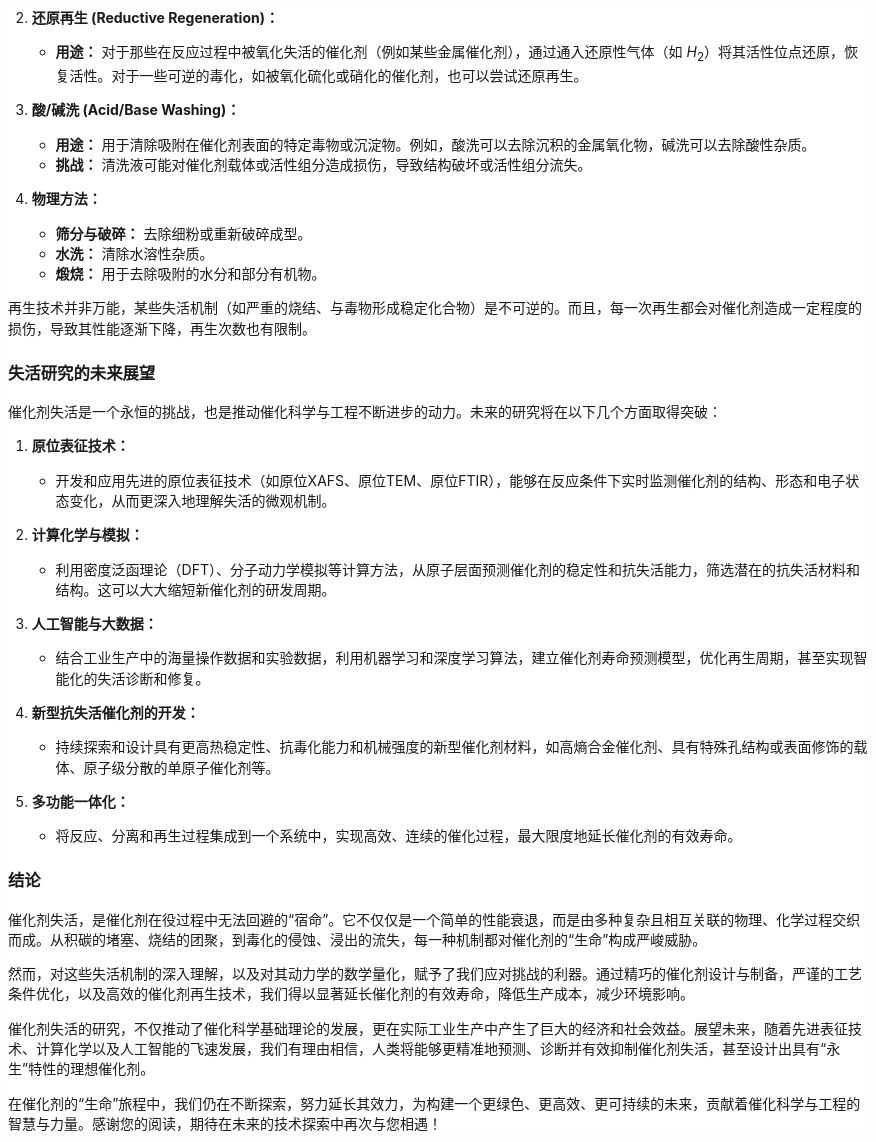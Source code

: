 2.  **还原再生 (Reductive Regeneration)：**
    *   **用途：** 对于那些在反应过程中被氧化失活的催化剂（例如某些金属催化剂），通过通入还原性气体（如 $H_2$）将其活性位点还原，恢复活性。对于一些可逆的毒化，如被氧化硫化或硝化的催化剂，也可以尝试还原再生。

3.  **酸/碱洗 (Acid/Base Washing)：**
    *   **用途：** 用于清除吸附在催化剂表面的特定毒物或沉淀物。例如，酸洗可以去除沉积的金属氧化物，碱洗可以去除酸性杂质。
    *   **挑战：** 清洗液可能对催化剂载体或活性组分造成损伤，导致结构破坏或活性组分流失。

4.  **物理方法：**
    *   **筛分与破碎：** 去除细粉或重新破碎成型。
    *   **水洗：** 清除水溶性杂质。
    *   **煅烧：** 用于去除吸附的水分和部分有机物。

再生技术并非万能，某些失活机制（如严重的烧结、与毒物形成稳定化合物）是不可逆的。而且，每一次再生都会对催化剂造成一定程度的损伤，导致其性能逐渐下降，再生次数也有限制。

### 失活研究的未来展望

催化剂失活是一个永恒的挑战，也是推动催化科学与工程不断进步的动力。未来的研究将在以下几个方面取得突破：

1.  **原位表征技术：**
    *   开发和应用先进的原位表征技术（如原位XAFS、原位TEM、原位FTIR），能够在反应条件下实时监测催化剂的结构、形态和电子状态变化，从而更深入地理解失活的微观机制。

2.  **计算化学与模拟：**
    *   利用密度泛函理论（DFT）、分子动力学模拟等计算方法，从原子层面预测催化剂的稳定性和抗失活能力，筛选潜在的抗失活材料和结构。这可以大大缩短新催化剂的研发周期。

3.  **人工智能与大数据：**
    *   结合工业生产中的海量操作数据和实验数据，利用机器学习和深度学习算法，建立催化剂寿命预测模型，优化再生周期，甚至实现智能化的失活诊断和修复。

4.  **新型抗失活催化剂的开发：**
    *   持续探索和设计具有更高热稳定性、抗毒化能力和机械强度的新型催化剂材料，如高熵合金催化剂、具有特殊孔结构或表面修饰的载体、原子级分散的单原子催化剂等。

5.  **多功能一体化：**
    *   将反应、分离和再生过程集成到一个系统中，实现高效、连续的催化过程，最大限度地延长催化剂的有效寿命。

### 结论

催化剂失活，是催化剂在役过程中无法回避的“宿命”。它不仅仅是一个简单的性能衰退，而是由多种复杂且相互关联的物理、化学过程交织而成。从积碳的堵塞、烧结的团聚，到毒化的侵蚀、浸出的流失，每一种机制都对催化剂的“生命”构成严峻威胁。

然而，对这些失活机制的深入理解，以及对其动力学的数学量化，赋予了我们应对挑战的利器。通过精巧的催化剂设计与制备，严谨的工艺条件优化，以及高效的催化剂再生技术，我们得以显著延长催化剂的有效寿命，降低生产成本，减少环境影响。

催化剂失活的研究，不仅推动了催化科学基础理论的发展，更在实际工业生产中产生了巨大的经济和社会效益。展望未来，随着先进表征技术、计算化学以及人工智能的飞速发展，我们有理由相信，人类将能够更精准地预测、诊断并有效抑制催化剂失活，甚至设计出具有“永生”特性的理想催化剂。

在催化剂的“生命”旅程中，我们仍在不断探索，努力延长其效力，为构建一个更绿色、更高效、更可持续的未来，贡献着催化科学与工程的智慧与力量。感谢您的阅读，期待在未来的技术探索中再次与您相遇！